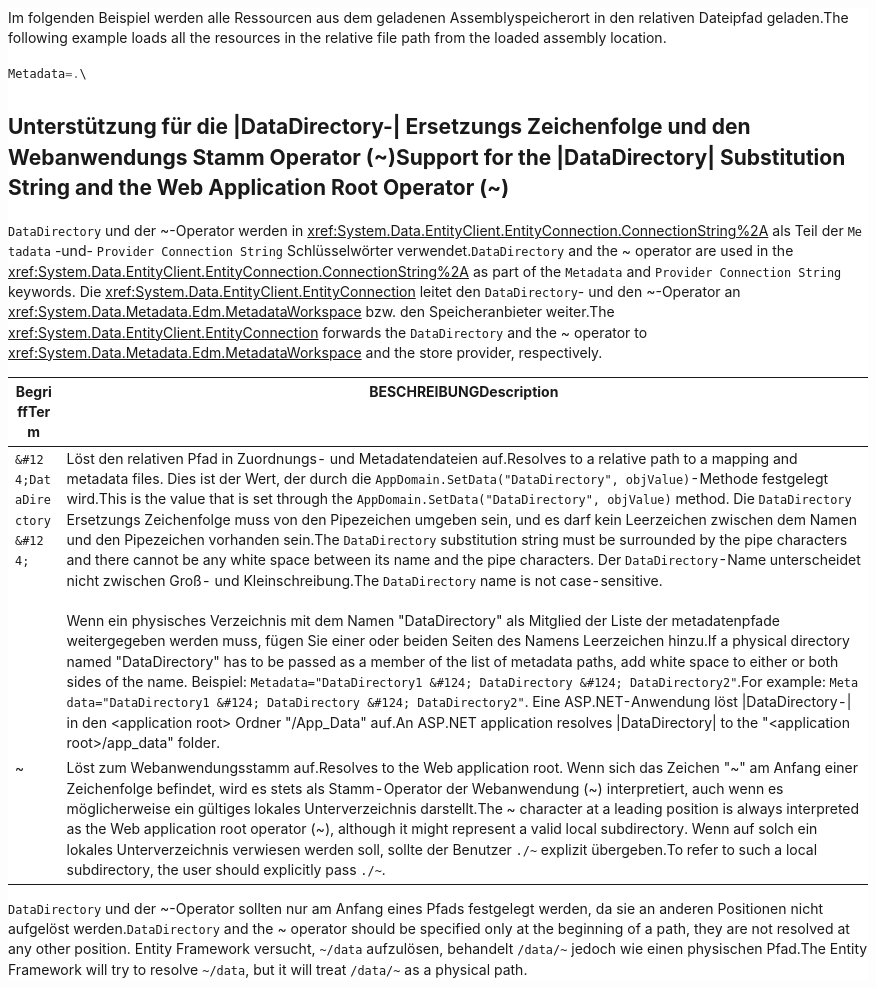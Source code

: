 <span data-ttu-id="64312-177">Im folgenden Beispiel werden alle Ressourcen aus dem geladenen Assemblyspeicherort in den relativen Dateipfad geladen.</span><span class="sxs-lookup"><span data-stu-id="64312-177">The following example loads all the resources in the relative file path from the loaded assembly location.</span></span>

```csharp
Metadata=.\
```

## <a name="support-for-the-124datadirectory124-substitution-string-and-the-web-application-root-operator-"></a><span data-ttu-id="64312-178">Unterstützung für die &#124;DataDirectory-&#124; Ersetzungs Zeichenfolge und den Webanwendungs Stamm Operator (~)</span><span class="sxs-lookup"><span data-stu-id="64312-178">Support for the &#124;DataDirectory&#124; Substitution String and the Web Application Root Operator (~)</span></span>

<span data-ttu-id="64312-179">`DataDirectory` und der ~-Operator werden in <xref:System.Data.EntityClient.EntityConnection.ConnectionString%2A> als Teil der `Metadata` -und- `Provider Connection String` Schlüsselwörter verwendet.</span><span class="sxs-lookup"><span data-stu-id="64312-179">`DataDirectory` and the ~ operator are used in the <xref:System.Data.EntityClient.EntityConnection.ConnectionString%2A> as part of the `Metadata` and `Provider Connection String` keywords.</span></span> <span data-ttu-id="64312-180">Die <xref:System.Data.EntityClient.EntityConnection> leitet den `DataDirectory`- und den ~-Operator an <xref:System.Data.Metadata.Edm.MetadataWorkspace> bzw. den Speicheranbieter weiter.</span><span class="sxs-lookup"><span data-stu-id="64312-180">The <xref:System.Data.EntityClient.EntityConnection> forwards the `DataDirectory` and the ~ operator to <xref:System.Data.Metadata.Edm.MetadataWorkspace> and the store provider, respectively.</span></span>

|<span data-ttu-id="64312-181">Begriff</span><span class="sxs-lookup"><span data-stu-id="64312-181">Term</span></span>|<span data-ttu-id="64312-182">BESCHREIBUNG</span><span class="sxs-lookup"><span data-stu-id="64312-182">Description</span></span>|
|----------|-----------------|
|`&#124;DataDirectory&#124;`|<span data-ttu-id="64312-183">Löst den relativen Pfad in Zuordnungs- und Metadatendateien auf.</span><span class="sxs-lookup"><span data-stu-id="64312-183">Resolves to a relative path to a mapping and metadata files.</span></span> <span data-ttu-id="64312-184">Dies ist der Wert, der durch die `AppDomain.SetData("DataDirectory", objValue)`-Methode festgelegt wird.</span><span class="sxs-lookup"><span data-stu-id="64312-184">This is the value that is set through the `AppDomain.SetData("DataDirectory", objValue)` method.</span></span> <span data-ttu-id="64312-185">Die `DataDirectory` Ersetzungs Zeichenfolge muss von den Pipezeichen umgeben sein, und es darf kein Leerzeichen zwischen dem Namen und den Pipezeichen vorhanden sein.</span><span class="sxs-lookup"><span data-stu-id="64312-185">The `DataDirectory` substitution string must be surrounded by the pipe characters and there cannot be any white space between its name and the pipe characters.</span></span> <span data-ttu-id="64312-186">Der `DataDirectory`-Name unterscheidet nicht zwischen Groß- und Kleinschreibung.</span><span class="sxs-lookup"><span data-stu-id="64312-186">The `DataDirectory` name is not case-sensitive.</span></span><br /><br /> <span data-ttu-id="64312-187">Wenn ein physisches Verzeichnis mit dem Namen "DataDirectory" als Mitglied der Liste der metadatenpfade weitergegeben werden muss, fügen Sie einer oder beiden Seiten des Namens Leerzeichen hinzu.</span><span class="sxs-lookup"><span data-stu-id="64312-187">If a physical directory named "DataDirectory" has to be passed as a member of the list of metadata paths, add white space to either or both sides of the name.</span></span> <span data-ttu-id="64312-188">Beispiel: `Metadata="DataDirectory1 &#124; DataDirectory &#124; DataDirectory2"`.</span><span class="sxs-lookup"><span data-stu-id="64312-188">For example: `Metadata="DataDirectory1 &#124; DataDirectory &#124; DataDirectory2"`.</span></span> <span data-ttu-id="64312-189">Eine ASP.NET-Anwendung löst &#124;DataDirectory-&#124; in den \<application root> Ordner "/App_Data" auf.</span><span class="sxs-lookup"><span data-stu-id="64312-189">An ASP.NET application resolves &#124;DataDirectory&#124; to the "\<application root>/app_data" folder.</span></span>|
|~|<span data-ttu-id="64312-190">Löst zum Webanwendungsstamm auf.</span><span class="sxs-lookup"><span data-stu-id="64312-190">Resolves to the Web application root.</span></span> <span data-ttu-id="64312-191">Wenn sich das Zeichen "~" am Anfang einer Zeichenfolge befindet, wird es stets als Stamm-Operator der Webanwendung (~) interpretiert, auch wenn es möglicherweise ein gültiges lokales Unterverzeichnis darstellt.</span><span class="sxs-lookup"><span data-stu-id="64312-191">The ~ character at a leading position is always interpreted as the Web application root operator (~), although it might represent a valid local subdirectory.</span></span> <span data-ttu-id="64312-192">Wenn auf solch ein lokales Unterverzeichnis verwiesen werden soll, sollte der Benutzer `./~` explizit übergeben.</span><span class="sxs-lookup"><span data-stu-id="64312-192">To refer to such a local subdirectory, the user should explicitly pass `./~`.</span></span>|

<span data-ttu-id="64312-193">`DataDirectory` und der ~-Operator sollten nur am Anfang eines Pfads festgelegt werden, da sie an anderen Positionen nicht aufgelöst werden.</span><span class="sxs-lookup"><span data-stu-id="64312-193">`DataDirectory` and the ~ operator should be specified only at the beginning of a path, they are not resolved at any other position.</span></span> <span data-ttu-id="64312-194">Entity Framework versucht, `~/data` aufzulösen, behandelt `/data/~` jedoch wie einen physischen Pfad.</span><span class="sxs-lookup"><span data-stu-id="64312-194">The Entity Framework will try to resolve `~/data`, but it will treat `/data/~` as a physical path.</span></span>
